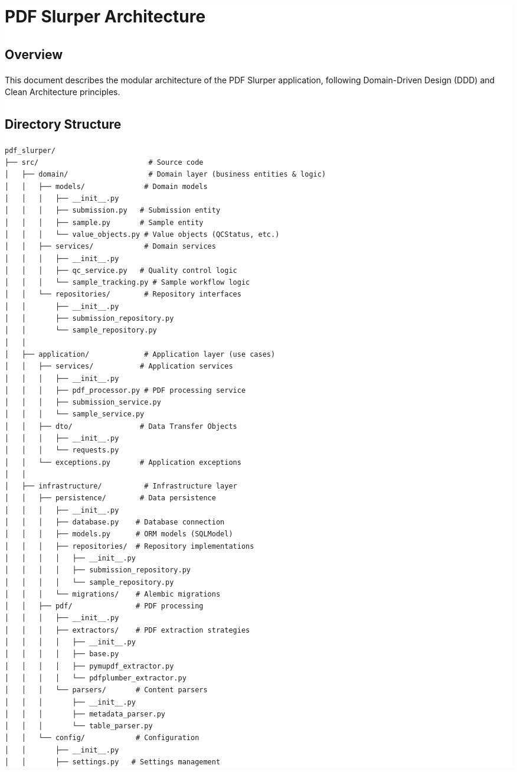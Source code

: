 # PDF Slurper Architecture

## Overview
This document describes the modular architecture of the PDF Slurper application, following Domain-Driven Design (DDD) and Clean Architecture principles.

## Directory Structure

```
pdf_slurper/
├── src/                          # Source code
│   ├── domain/                   # Domain layer (business entities & logic)
│   │   ├── models/              # Domain models
│   │   │   ├── __init__.py
│   │   │   ├── submission.py   # Submission entity
│   │   │   ├── sample.py       # Sample entity
│   │   │   └── value_objects.py # Value objects (QCStatus, etc.)
│   │   ├── services/            # Domain services
│   │   │   ├── __init__.py
│   │   │   ├── qc_service.py   # Quality control logic
│   │   │   └── sample_tracking.py # Sample workflow logic
│   │   └── repositories/        # Repository interfaces
│   │       ├── __init__.py
│   │       ├── submission_repository.py
│   │       └── sample_repository.py
│   │
│   ├── application/             # Application layer (use cases)
│   │   ├── services/           # Application services
│   │   │   ├── __init__.py
│   │   │   ├── pdf_processor.py # PDF processing service
│   │   │   ├── submission_service.py
│   │   │   └── sample_service.py
│   │   ├── dto/                # Data Transfer Objects
│   │   │   ├── __init__.py
│   │   │   └── requests.py
│   │   └── exceptions.py       # Application exceptions
│   │
│   ├── infrastructure/          # Infrastructure layer
│   │   ├── persistence/        # Data persistence
│   │   │   ├── __init__.py
│   │   │   ├── database.py    # Database connection
│   │   │   ├── models.py      # ORM models (SQLModel)
│   │   │   ├── repositories/  # Repository implementations
│   │   │   │   ├── __init__.py
│   │   │   │   ├── submission_repository.py
│   │   │   │   └── sample_repository.py
│   │   │   └── migrations/    # Alembic migrations
│   │   ├── pdf/               # PDF processing
│   │   │   ├── __init__.py
│   │   │   ├── extractors/    # PDF extraction strategies
│   │   │   │   ├── __init__.py
│   │   │   │   ├── base.py
│   │   │   │   ├── pymupdf_extractor.py
│   │   │   │   └── pdfplumber_extractor.py
│   │   │   └── parsers/       # Content parsers
│   │   │       ├── __init__.py
│   │   │       ├── metadata_parser.py
│   │   │       └── table_parser.py
│   │   └── config/            # Configuration
│   │       ├── __init__.py
│   │       ├── settings.py   # Settings management
```